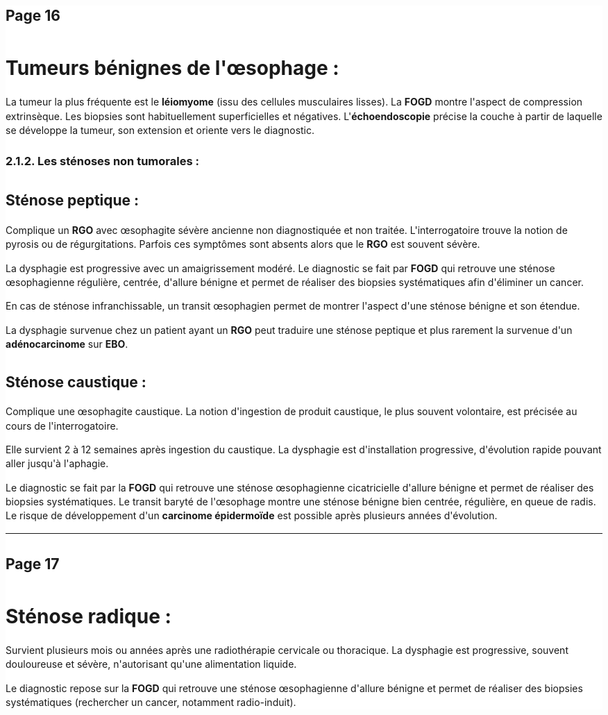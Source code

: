 
## Page 16

# **Tumeurs bénignes de l'œsophage** :

La tumeur la plus fréquente est le **léiomyome** (issu des cellules musculaires lisses). La **FOGD** montre l'aspect de compression extrinsèque. Les biopsies sont habituellement superficielles et négatives. L'**échoendoscopie** précise la couche à partir de laquelle se développe la tumeur, son extension et oriente vers le diagnostic.

### 2.1.2. **Les sténoses non tumorales** :

## **Sténose peptique** :

Complique un **RGO** avec œsophagite sévère ancienne non diagnostiquée et non traitée. L'interrogatoire trouve la notion de pyrosis ou de régurgitations. Parfois ces symptômes sont absents alors que le **RGO** est souvent sévère.

La dysphagie est progressive avec un amaigrissement modéré.
Le diagnostic se fait par **FOGD** qui retrouve une sténose œsophagienne régulière, centrée, d'allure bénigne et permet de réaliser des biopsies systématiques afin d'éliminer un cancer.

En cas de sténose infranchissable, un transit œsophagien permet de montrer l'aspect d'une sténose bénigne et son étendue.

La dysphagie survenue chez un patient ayant un **RGO** peut traduire une sténose peptique et plus rarement la survenue d'un **adénocarcinome** sur **EBO**.

## **Sténose caustique** :

Complique une œsophagite caustique. La notion d'ingestion de produit caustique, le plus souvent volontaire, est précisée au cours de l'interrogatoire.

Elle survient 2 à 12 semaines après ingestion du caustique. La dysphagie est d'installation progressive, d'évolution rapide pouvant aller jusqu'à l'aphagie.

Le diagnostic se fait par la **FOGD** qui retrouve une sténose œsophagienne cicatricielle d'allure bénigne et permet de réaliser des biopsies systématiques. Le transit baryté de l'œsophage montre une sténose bénigne bien centrée, régulière, en queue de radis. Le risque de développement d'un **carcinome épidermoïde** est possible après plusieurs années d'évolution.

---

## Page 17

# **Sténose radique** :

Survient plusieurs mois ou années après une radiothérapie cervicale ou thoracique. La dysphagie est progressive, souvent douloureuse et sévère, n'autorisant qu'une alimentation liquide.

Le diagnostic repose sur la **FOGD** qui retrouve une sténose œsophagienne d'allure bénigne et permet de réaliser des biopsies systématiques (rechercher un cancer, notamment radio-induit).
